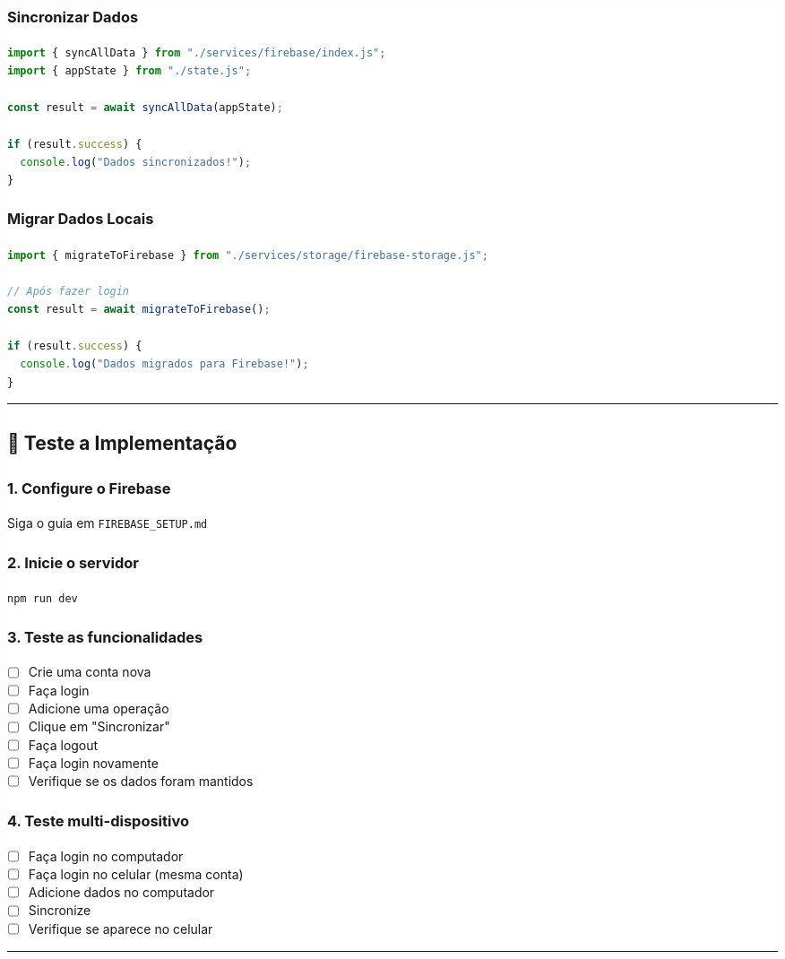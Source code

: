 ### Sincronizar Dados

```javascript
import { syncAllData } from "./services/firebase/index.js";
import { appState } from "./state.js";

const result = await syncAllData(appState);

if (result.success) {
  console.log("Dados sincronizados!");
}
```

### Migrar Dados Locais

```javascript
import { migrateToFirebase } from "./services/storage/firebase-storage.js";

// Após fazer login
const result = await migrateToFirebase();

if (result.success) {
  console.log("Dados migrados para Firebase!");
}
```

---

## 🧪 Teste a Implementação

### 1. Configure o Firebase

Siga o guia em `FIREBASE_SETUP.md`

### 2. Inicie o servidor

```bash
npm run dev
```

### 3. Teste as funcionalidades

- [ ] Crie uma conta nova
- [ ] Faça login
- [ ] Adicione uma operação
- [ ] Clique em "Sincronizar"
- [ ] Faça logout
- [ ] Faça login novamente
- [ ] Verifique se os dados foram mantidos

### 4. Teste multi-dispositivo

- [ ] Faça login no computador
- [ ] Faça login no celular (mesma conta)
- [ ] Adicione dados no computador
- [ ] Sincronize
- [ ] Verifique se aparece no celular

---